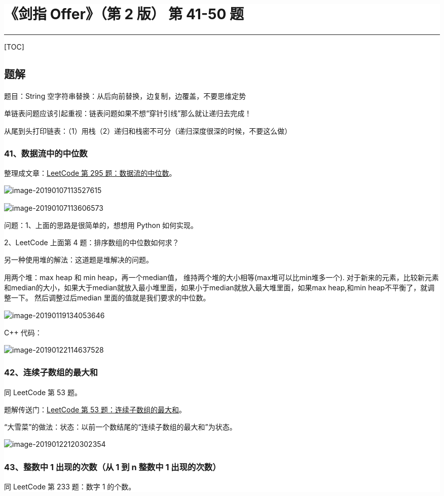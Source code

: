 # 《剑指 Offer》（第 2 版） 第 41-50 题

---

[TOC]



## 题解

题目：String 空字符串替换：从后向前替换，边复制，边覆盖，不要思维定势

单链表问题应该引起重视：链表问题如果不想“穿针引线”那么就让递归去完成！

从尾到头打印链表：（1）用栈（2）递归和栈密不可分（递归深度很深的时候，不要这么做）

### 41、数据流中的中位数

整理成文章：[LeetCode 第 295 题：数据流的中位数](https://www.zybuluo.com/liweiwei1419/note/1396029)。

![image-20190107113527615](https://ws1.sinaimg.cn/large/006tNc79ly1fyxv7nu55bj31ea0l8n1r.jpg)

![image-20190107113606573](https://ws4.sinaimg.cn/large/006tNc79ly1fyxv8bscehj30v10u0n13.jpg)



问题：1、上面的思路是很简单的，想想用 Python 如何实现。

2、LeetCode 上面第 4 题：排序数组的中位数如何求？



另一种使用堆的解法：这道题是堆解决的问题。

用两个堆：max heap 和 min heap，再一个median值， 维持两个堆的大小相等(max堆可以比min堆多一个).  对于新来的元素，比较新元素和median的大小，如果大于median就放入最小堆里面，如果小于median就放入最大堆里面，如果max heap,和min heap不平衡了，就调整一下。 然后调整过后median 里面的值就是我们要求的中位数。

![image-20190119134053646](https://ws2.sinaimg.cn/large/006tNc79ly1fzbu9wcngpj30u014phae.jpg)

C++ 代码：

![image-20190122114637528](https://ws3.sinaimg.cn/large/006tNc79ly1fzf7twjoosj31860su4gu.jpg)

### 42、连续子数组的最大和

同 LeetCode 第 53 题。

题解传送门：[LeetCode 第 53 题：连续子数组的最大和](https://www.zybuluo.com/liweiwei1419/note/1394321)。

“大雪菜”的做法：状态：以前一个数结尾的“连续子数组的最大和”为状态。

![image-20190122120302354](https://ws4.sinaimg.cn/large/006tNc79ly1fzf8aya6t5j30r20ga440.jpg)

### 43、整数中 1 出现的次数（从 1 到 n 整数中 1 出现的次数）

同 LeetCode 第 233 题：数字 $1$ 的个数。
